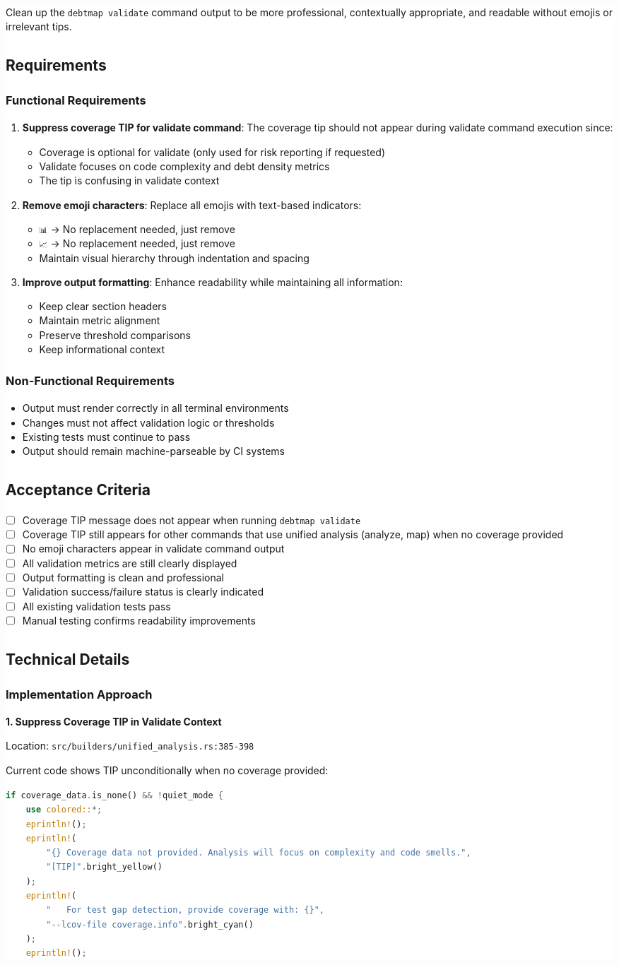 Clean up the `debtmap validate` command output to be more professional, contextually appropriate, and readable without emojis or irrelevant tips.

## Requirements

### Functional Requirements

1. **Suppress coverage TIP for validate command**: The coverage tip should not appear during validate command execution since:
   - Coverage is optional for validate (only used for risk reporting if requested)
   - Validate focuses on code complexity and debt density metrics
   - The tip is confusing in validate context

2. **Remove emoji characters**: Replace all emojis with text-based indicators:
   - `📊` → No replacement needed, just remove
   - `📈` → No replacement needed, just remove
   - Maintain visual hierarchy through indentation and spacing

3. **Improve output formatting**: Enhance readability while maintaining all information:
   - Keep clear section headers
   - Maintain metric alignment
   - Preserve threshold comparisons
   - Keep informational context

### Non-Functional Requirements

- Output must render correctly in all terminal environments
- Changes must not affect validation logic or thresholds
- Existing tests must continue to pass
- Output should remain machine-parseable by CI systems

## Acceptance Criteria

- [ ] Coverage TIP message does not appear when running `debtmap validate`
- [ ] Coverage TIP still appears for other commands that use unified analysis (analyze, map) when no coverage provided
- [ ] No emoji characters appear in validate command output
- [ ] All validation metrics are still clearly displayed
- [ ] Output formatting is clean and professional
- [ ] Validation success/failure status is clearly indicated
- [ ] All existing validation tests pass
- [ ] Manual testing confirms readability improvements

## Technical Details

### Implementation Approach

**1. Suppress Coverage TIP in Validate Context**

Location: `src/builders/unified_analysis.rs:385-398`

Current code shows TIP unconditionally when no coverage provided:
```rust
if coverage_data.is_none() && !quiet_mode {
    use colored::*;
    eprintln!();
    eprintln!(
        "{} Coverage data not provided. Analysis will focus on complexity and code smells.",
        "[TIP]".bright_yellow()
    );
    eprintln!(
        "   For test gap detection, provide coverage with: {}",
        "--lcov-file coverage.info".bright_cyan()
    );
    eprintln!();
```